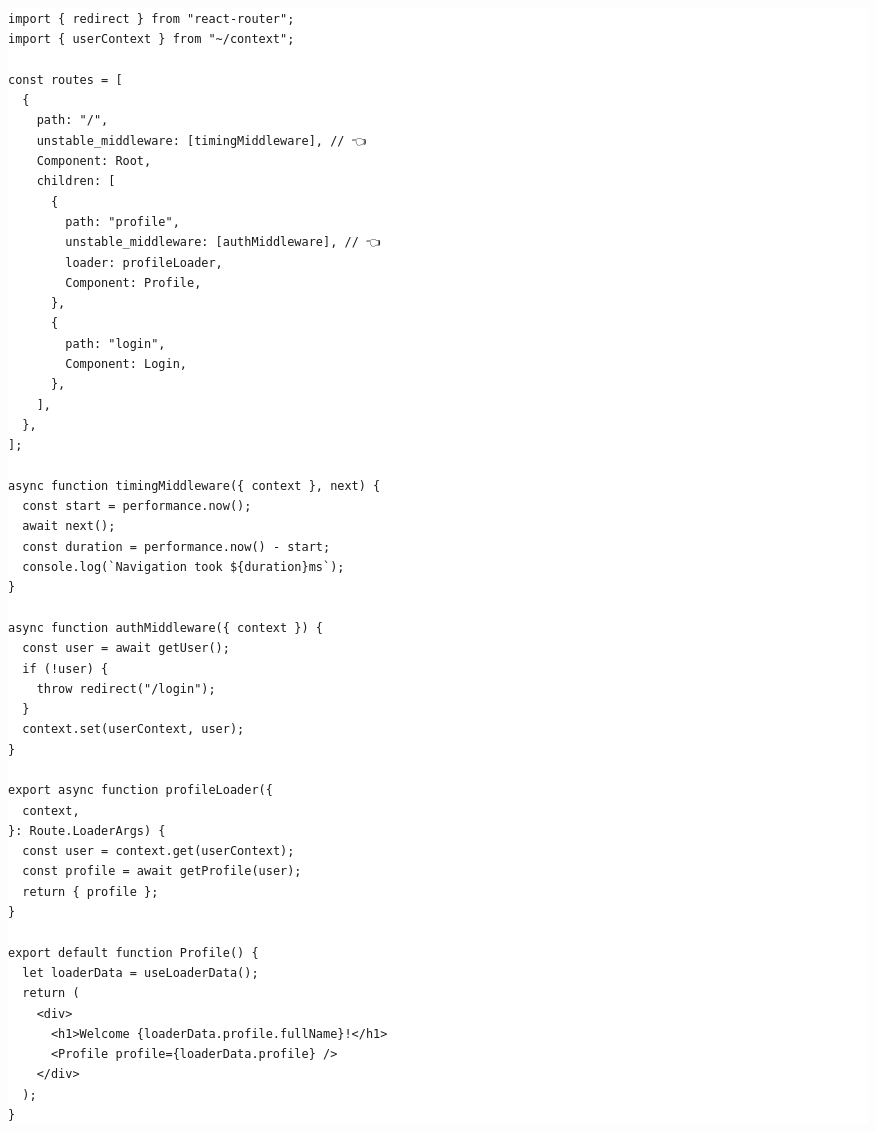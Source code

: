```tsx
import { redirect } from "react-router";
import { userContext } from "~/context";

const routes = [
  {
    path: "/",
    unstable_middleware: [timingMiddleware], // 👈
    Component: Root,
    children: [
      {
        path: "profile",
        unstable_middleware: [authMiddleware], // 👈
        loader: profileLoader,
        Component: Profile,
      },
      {
        path: "login",
        Component: Login,
      },
    ],
  },
];

async function timingMiddleware({ context }, next) {
  const start = performance.now();
  await next();
  const duration = performance.now() - start;
  console.log(`Navigation took ${duration}ms`);
}

async function authMiddleware({ context }) {
  const user = await getUser();
  if (!user) {
    throw redirect("/login");
  }
  context.set(userContext, user);
}

export async function profileLoader({
  context,
}: Route.LoaderArgs) {
  const user = context.get(userContext);
  const profile = await getProfile(user);
  return { profile };
}

export default function Profile() {
  let loaderData = useLoaderData();
  return (
    <div>
      <h1>Welcome {loaderData.profile.fullName}!</h1>
      <Profile profile={loaderData.profile} />
    </div>
  );
}
```


[Response]: https://developer.mozilla.org/en-US/docs/Web/API/Response
[common-patterns]: #common-patterns
[server-client]: #server-vs-client-middleware
[rr-config]: ../api/framework-conventions/react-router.config.ts
[framework-action]: ../start/framework/route-module#action
[framework-loader]: ../start/framework/route-module#loader
[getloadcontext]: #changes-to-getloadcontextapploadcontext
[datastrategy]: ../api/data-routers/createBrowserRouter#optsdatastrategy
[cms-redirect]: #cms-redirect-on-404
[createContext]: ../api/utils/createContext
[RouterContextProvider]: ../api/utils/RouterContextProvider
[getContext]: ../api/data-routers/createBrowserRouter#optsunstable_getContext
[window]: https://developer.mozilla.org/en-US/docs/Web/API/Window
[document]: https://developer.mozilla.org/en-US/docs/Web/API/Document
[request]: https://developer.mozilla.org/en-US/docs/Web/API/Request
[data-action]: ../start/data/route-object#action
[data-loader]: ../start/data/route-object#loader
[asynclocalstorage]: https://nodejs.org/api/async_context.html#class-asynclocalstorage
[cloudflare]: https://developers.cloudflare.com/workers/runtime-apis/nodejs/asynclocalstorage/
[bun]: https://bun.sh/blog/bun-v0.7.0#asynclocalstorage-support
[deno]: https://docs.deno.com/api/node/async_hooks/~/AsyncLocalStorage
[ErrorBoundary]: ../start/framework/route-module#errorboundary
